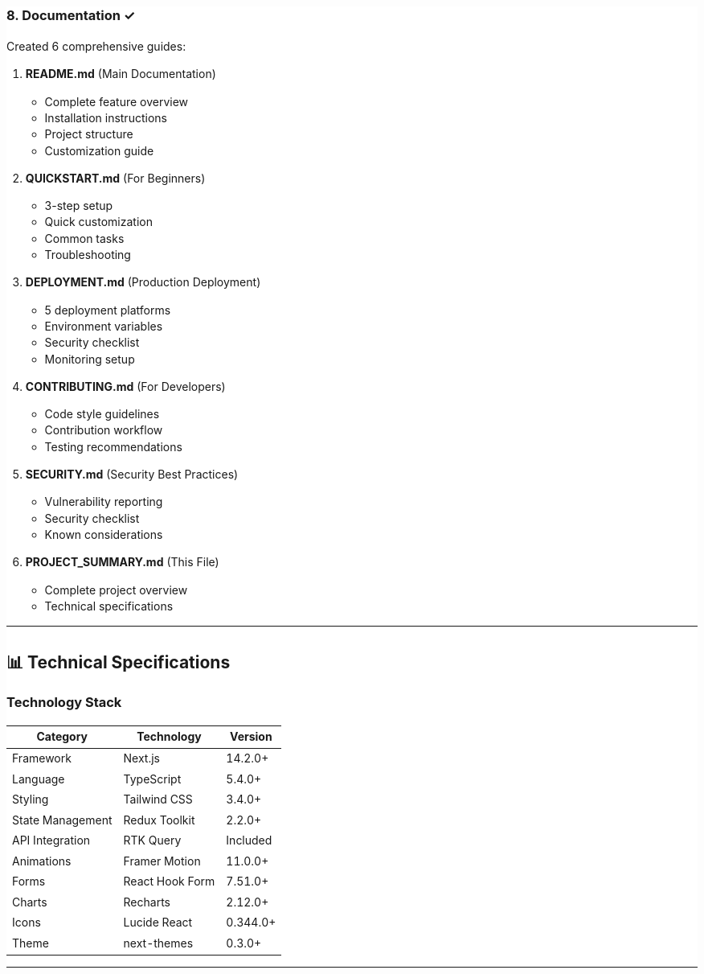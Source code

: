 
### 8. **Documentation** ✓

Created 6 comprehensive guides:

1. **README.md** (Main Documentation)
   - Complete feature overview
   - Installation instructions
   - Project structure
   - Customization guide

2. **QUICKSTART.md** (For Beginners)
   - 3-step setup
   - Quick customization
   - Common tasks
   - Troubleshooting

3. **DEPLOYMENT.md** (Production Deployment)
   - 5 deployment platforms
   - Environment variables
   - Security checklist
   - Monitoring setup

4. **CONTRIBUTING.md** (For Developers)
   - Code style guidelines
   - Contribution workflow
   - Testing recommendations

5. **SECURITY.md** (Security Best Practices)
   - Vulnerability reporting
   - Security checklist
   - Known considerations

6. **PROJECT_SUMMARY.md** (This File)
   - Complete project overview
   - Technical specifications

---

## 📊 Technical Specifications

### Technology Stack

| Category | Technology | Version |
|----------|-----------|---------|
| Framework | Next.js | 14.2.0+ |
| Language | TypeScript | 5.4.0+ |
| Styling | Tailwind CSS | 3.4.0+ |
| State Management | Redux Toolkit | 2.2.0+ |
| API Integration | RTK Query | Included |
| Animations | Framer Motion | 11.0.0+ |
| Forms | React Hook Form | 7.51.0+ |
| Charts | Recharts | 2.12.0+ |
| Icons | Lucide React | 0.344.0+ |
| Theme | next-themes | 0.3.0+ |

---